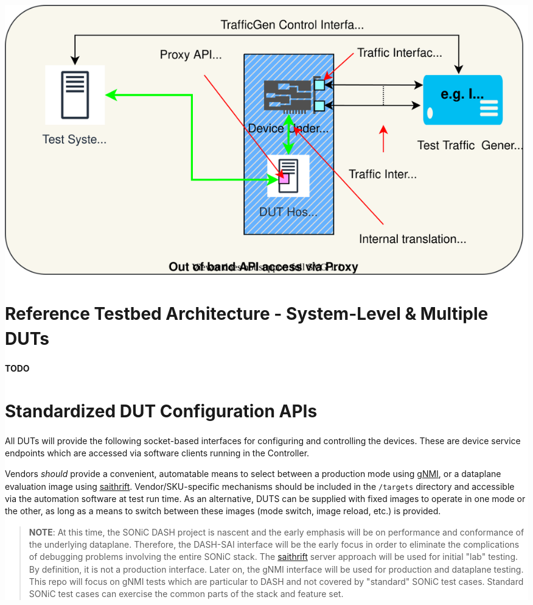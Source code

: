 ![dash-testbed-inband-api.](../images/dash-testbed-out-of-band-via-proxy.svg)

# Reference Testbed Architecture - System-Level & Multiple DUTs
**TODO**

# Standardized DUT Configuration APIs
All DUTs will provide the following socket-based interfaces for configuring and controlling the devices. These are device service endpoints which are accessed via software clients running in the Controller.

Vendors *should* provide a convenient, automatable means to select between a production mode using [gNMI](https://https://github.com/openconfig/gnmi), or a dataplane evaluation image using [saithrift](https://github.com/opencomputeproject/SAI/tree/master/test/saithrift). Vendor/SKU-specific mechanisms should be included in the `/targets` directory and accessible via the automation software at test run time. As an alternative, DUTS can be supplied with fixed images to operate in one mode or the other, as long as a means to switch between these images (mode switch, image reload, etc.) is provided.

> **NOTE**: At this time, the SONiC DASH project is nascent and the early emphasis will be on performance and conformance of the underlying dataplane. Therefore, the DASH-SAI interface will be the early focus in order to eliminate the complications of debugging problems involving the entire SONiC stack. The [saithrift](https://github.com/opencomputeproject/SAI/tree/master/test/saithrift) server approach will be used for initial "lab" testing. By definition, it is not a production interface. Later on, the gNMI interface will be used for production and dataplane testing. This repo will focus on gNMI tests which are particular to DASH and not covered by "standard" SONiC test cases. Standard SONiC test cases can exercise the common parts of the stack and feature set.
